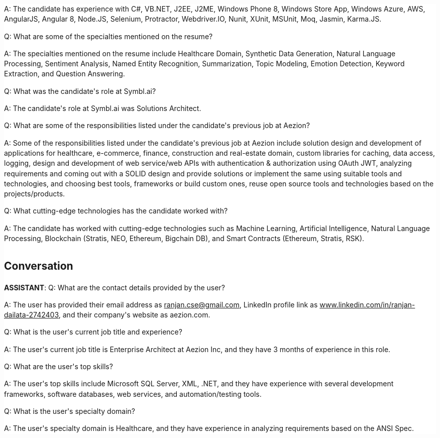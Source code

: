 A: The candidate has experience with C#, VB.NET, J2EE, J2ME, Windows Phone 8, Windows Store App, Windows Azure, AWS, AngularJS, Angular 8, Node.JS, Selenium, Protractor, Webdriver.IO, Nunit, XUnit, MSUnit, Moq, Jasmin, Karma.JS. 



Q: What are some of the specialties mentioned on the resume?

A: The specialties mentioned on the resume include Healthcare Domain, Synthetic Data Generation, Natural Language Processing, Sentiment Analysis, Named Entity Recognition, Summarization, Topic Modeling, Emotion Detection, Keyword Extraction, and Question Answering.



Q: What was the candidate's role at Symbl.ai? 

A: The candidate's role at Symbl.ai was Solutions Architect.



Q: What are some of the responsibilities listed under the candidate's previous job at Aezion?

A: Some of the responsibilities listed under the candidate's previous job at Aezion include solution design and development of applications for healthcare, e-commerce, finance, construction and real-estate domain, custom libraries for caching, data access, logging, design and development of web service/web APIs with authentication & authorization using OAuth JWT, analyzing requirements and coming out with a SOLID design and provide solutions or implement the same using suitable tools and technologies, and choosing best tools, frameworks or build custom ones, reuse open source tools and technologies based on the projects/products.



Q: What cutting-edge technologies has the candidate worked with?

A: The candidate has worked with cutting-edge technologies such as Machine Learning, Artificial Intelligence, Natural Language Processing, Blockchain (Stratis, NEO, Ethereum, Bigchain DB), and Smart Contracts (Ethereum, Stratis, RSK).

## Conversation

**ASSISTANT**: Q: What are the contact details provided by the user?

A: The user has provided their email address as ranjan.cse@gmail.com, LinkedIn profile link as www.linkedin.com/in/ranjan-dailata-2742403, and their company's website as aezion.com.



Q: What is the user's current job title and experience?

A: The user's current job title is Enterprise Architect at Aezion Inc, and they have 3 months of experience in this role.



Q: What are the user's top skills?

A: The user's top skills include Microsoft SQL Server, XML, .NET, and they have experience with several development frameworks, software databases, web services, and automation/testing tools.



Q: What is the user's specialty domain?

A: The user's specialty domain is Healthcare, and they have experience in analyzing requirements based on the ANSI Spec.
